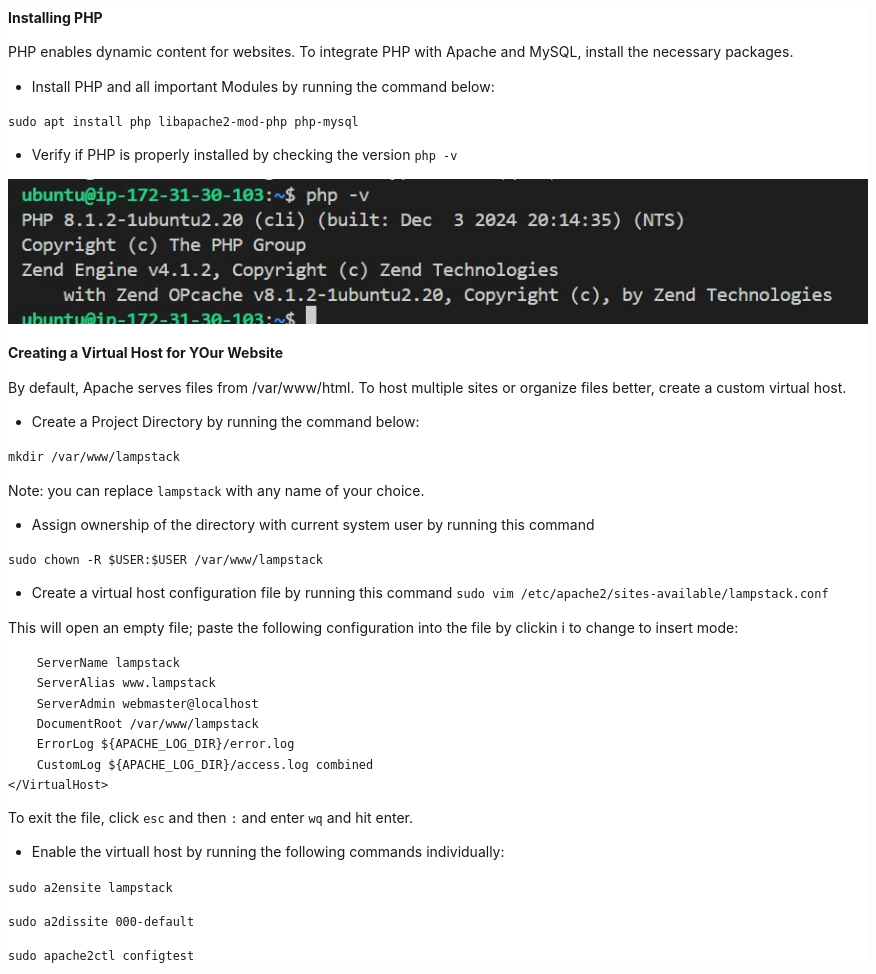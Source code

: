 **Installing PHP**

PHP enables dynamic content for websites. To integrate PHP with Apache and MySQL, install the necessary packages. 
- Install PHP and all important Modules by running the command below:

`sudo apt install php libapache2-mod-php php-mysql
`

- Verify if PHP is properly installed by checking the version `php -v`

![php](/Lamp%20Images/phpversion.jpg)

**Creating a Virtual Host for YOur Website**

By default, Apache serves files from /var/www/html. To host multiple sites or organize files better, create a custom virtual host.

- Create a Project Directory by running the command below:

`mkdir /var/www/lampstack`

Note: you can replace `lampstack` with any name of your choice.

- Assign ownership of the directory with current system user by running this command

`sudo chown -R $USER:$USER /var/www/lampstack`

- Create a virtual host configuration file by running this command `sudo vim /etc/apache2/sites-available/lampstack.conf`

This will open an empty file; paste the following configuration  into the file by clickin i to change to insert mode:

```<VirtualHost *:80>
    ServerName lampstack
    ServerAlias www.lampstack
    ServerAdmin webmaster@localhost
    DocumentRoot /var/www/lampstack
    ErrorLog ${APACHE_LOG_DIR}/error.log
    CustomLog ${APACHE_LOG_DIR}/access.log combined
</VirtualHost>
```
To exit the file, click `esc` and then  `:` and enter `wq` and hit enter.

- Enable the virtuall host by running the following commands individually:

`sudo a2ensite lampstack`

`sudo a2dissite 000-default`

`sudo apache2ctl configtest`
